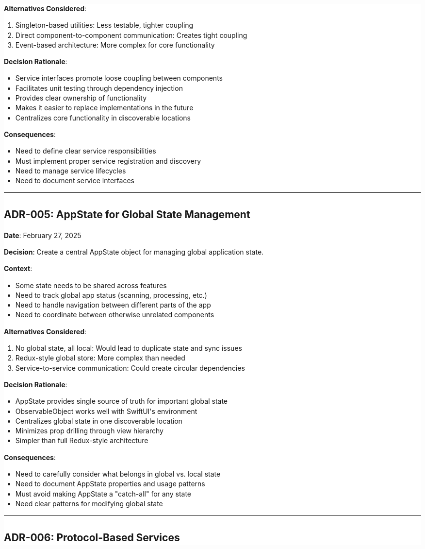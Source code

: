 **Alternatives Considered**:
1. Singleton-based utilities: Less testable, tighter coupling
2. Direct component-to-component communication: Creates tight coupling
3. Event-based architecture: More complex for core functionality

**Decision Rationale**:
- Service interfaces promote loose coupling between components
- Facilitates unit testing through dependency injection
- Provides clear ownership of functionality
- Makes it easier to replace implementations in the future
- Centralizes core functionality in discoverable locations

**Consequences**:
- Need to define clear service responsibilities
- Must implement proper service registration and discovery
- Need to manage service lifecycles
- Need to document service interfaces

---

## ADR-005: AppState for Global State Management

**Date**: February 27, 2025

**Decision**: Create a central AppState object for managing global application state.

**Context**:
- Some state needs to be shared across features
- Need to track global app status (scanning, processing, etc.)
- Need to handle navigation between different parts of the app
- Need to coordinate between otherwise unrelated components

**Alternatives Considered**:
1. No global state, all local: Would lead to duplicate state and sync issues
2. Redux-style global store: More complex than needed
3. Service-to-service communication: Could create circular dependencies

**Decision Rationale**:
- AppState provides single source of truth for important global state
- ObservableObject works well with SwiftUI's environment
- Centralizes global state in one discoverable location
- Minimizes prop drilling through view hierarchy
- Simpler than full Redux-style architecture

**Consequences**:
- Need to carefully consider what belongs in global vs. local state
- Need to document AppState properties and usage patterns
- Must avoid making AppState a "catch-all" for any state
- Need clear patterns for modifying global state

---

## ADR-006: Protocol-Based Services
